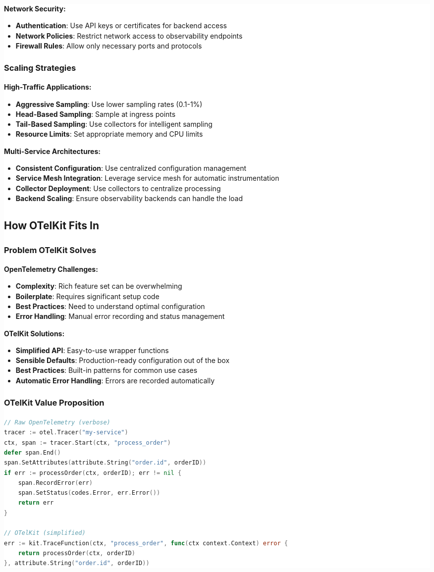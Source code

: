 **Network Security:**
- **Authentication**: Use API keys or certificates for backend access
- **Network Policies**: Restrict network access to observability endpoints
- **Firewall Rules**: Allow only necessary ports and protocols

### Scaling Strategies

**High-Traffic Applications:**
- **Aggressive Sampling**: Use lower sampling rates (0.1-1%)
- **Head-Based Sampling**: Sample at ingress points
- **Tail-Based Sampling**: Use collectors for intelligent sampling
- **Resource Limits**: Set appropriate memory and CPU limits

**Multi-Service Architectures:**
- **Consistent Configuration**: Use centralized configuration management
- **Service Mesh Integration**: Leverage service mesh for automatic instrumentation
- **Collector Deployment**: Use collectors to centralize processing
- **Backend Scaling**: Ensure observability backends can handle the load

## How OTelKit Fits In

### Problem OTelKit Solves

**OpenTelemetry Challenges:**
- **Complexity**: Rich feature set can be overwhelming
- **Boilerplate**: Requires significant setup code
- **Best Practices**: Need to understand optimal configuration
- **Error Handling**: Manual error recording and status management

**OTelKit Solutions:**
- **Simplified API**: Easy-to-use wrapper functions
- **Sensible Defaults**: Production-ready configuration out of the box
- **Best Practices**: Built-in patterns for common use cases
- **Automatic Error Handling**: Errors are recorded automatically

### OTelKit Value Proposition

```go
// Raw OpenTelemetry (verbose)
tracer := otel.Tracer("my-service")
ctx, span := tracer.Start(ctx, "process_order")
defer span.End()
span.SetAttributes(attribute.String("order.id", orderID))
if err := processOrder(ctx, orderID); err != nil {
    span.RecordError(err)
    span.SetStatus(codes.Error, err.Error())
    return err
}

// OTelKit (simplified)
err := kit.TraceFunction(ctx, "process_order", func(ctx context.Context) error {
    return processOrder(ctx, orderID)
}, attribute.String("order.id", orderID))
```
